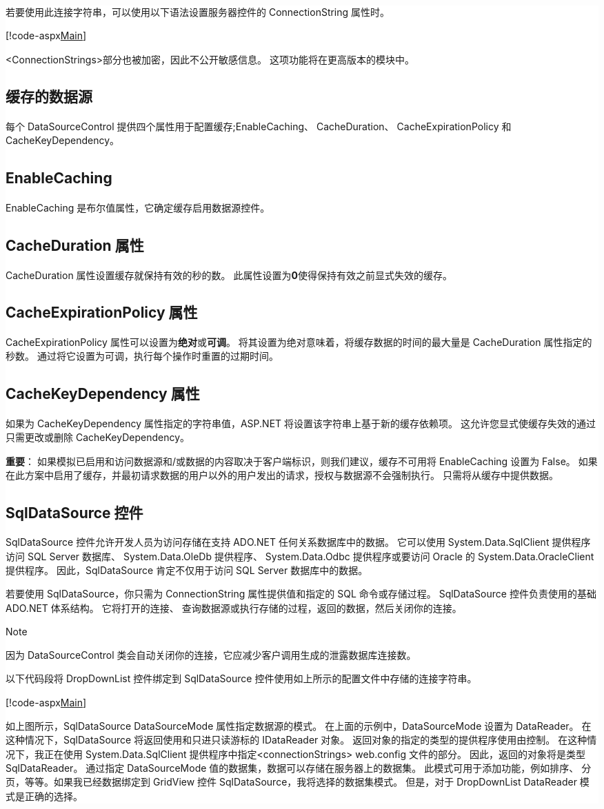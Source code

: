 
若要使用此连接字符串，可以使用以下语法设置服务器控件的 ConnectionString 属性时。

[!code-aspx[Main](data-source-controls/samples/sample2.aspx)]

&lt;ConnectionStrings&gt;部分也被加密，因此不公开敏感信息。 这项功能将在更高版本的模块中。

## <a name="caching-data-sources"></a>缓存的数据源

每个 DataSourceControl 提供四个属性用于配置缓存;EnableCaching、 CacheDuration、 CacheExpirationPolicy 和 CacheKeyDependency。

## <a name="enablecaching"></a>EnableCaching

EnableCaching 是布尔值属性，它确定缓存启用数据源控件。

## <a name="cacheduration-property"></a>CacheDuration 属性

CacheDuration 属性设置缓存就保持有效的秒的数。 此属性设置为**0**使得保持有效之前显式失效的缓存。

## <a name="cacheexpirationpolicy-property"></a>CacheExpirationPolicy 属性

CacheExpirationPolicy 属性可以设置为**绝对**或**可调**。 将其设置为绝对意味着，将缓存数据的时间的最大量是 CacheDuration 属性指定的秒数。 通过将它设置为可调，执行每个操作时重置的过期时间。

## <a name="cachekeydependency-property"></a>CacheKeyDependency 属性

如果为 CacheKeyDependency 属性指定的字符串值，ASP.NET 将设置该字符串上基于新的缓存依赖项。 这允许您显式使缓存失效的通过只需更改或删除 CacheKeyDependency。

**重要**： 如果模拟已启用和访问数据源和/或数据的内容取决于客户端标识，则我们建议，缓存不可用将 EnableCaching 设置为 False。 如果在此方案中启用了缓存，并最初请求数据的用户以外的用户发出的请求，授权与数据源不会强制执行。 只需将从缓存中提供数据。

## <a name="the-sqldatasource-control"></a>SqlDataSource 控件

SqlDataSource 控件允许开发人员为访问存储在支持 ADO.NET 任何关系数据库中的数据。 它可以使用 System.Data.SqlClient 提供程序访问 SQL Server 数据库、 System.Data.OleDb 提供程序、 System.Data.Odbc 提供程序或要访问 Oracle 的 System.Data.OracleClient 提供程序。 因此，SqlDataSource 肯定不仅用于访问 SQL Server 数据库中的数据。

若要使用 SqlDataSource，你只需为 ConnectionString 属性提供值和指定的 SQL 命令或存储过程。 SqlDataSource 控件负责使用的基础 ADO.NET 体系结构。 它将打开的连接、 查询数据源或执行存储的过程，返回的数据，然后关闭你的连接。

> [!NOTE]
> 因为 DataSourceControl 类会自动关闭你的连接，它应减少客户调用生成的泄露数据库连接数。


以下代码段将 DropDownList 控件绑定到 SqlDataSource 控件使用如上所示的配置文件中存储的连接字符串。

[!code-aspx[Main](data-source-controls/samples/sample3.aspx)]

如上图所示，SqlDataSource DataSourceMode 属性指定数据源的模式。 在上面的示例中，DataSourceMode 设置为 DataReader。 在这种情况下，SqlDataSource 将返回使用和只进只读游标的 IDataReader 对象。 返回对象的指定的类型的提供程序使用由控制。 在这种情况下，我正在使用 System.Data.SqlClient 提供程序中指定&lt;connectionStrings&gt; web.config 文件的部分。 因此，返回的对象将是类型 SqlDataReader。 通过指定 DataSourceMode 值的数据集，数据可以存储在服务器上的数据集。 此模式可用于添加功能，例如排序、 分页，等等。如果我已经数据绑定到 GridView 控件 SqlDataSource，我将选择的数据集模式。 但是，对于 DropDownList DataReader 模式是正确的选择。
